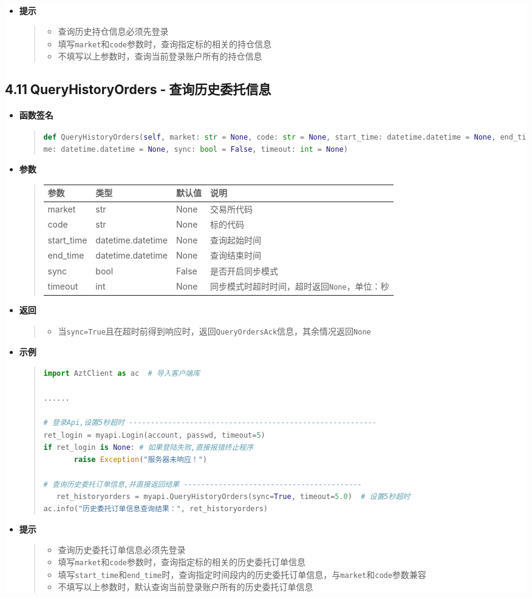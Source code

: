 - **提示**

  > - 查询历史持仓信息必须先登录
  > - 填写`market`和`code`参数时，查询指定标的相关的持仓信息
  > - 不填写以上参数时，查询当前登录账户所有的持仓信息



## 4.11 QueryHistoryOrders - 查询历史委托信息

- **函数签名**

  > ```python
  > def QueryHistoryOrders(self, market: str = None, code: str = None, start_time: datetime.datetime = None, end_time: datetime.datetime = None, sync: bool = False, timeout: int = None)
  > ```

- **参数**

  > | 参数       | 类型              | 默认值 | 说明                                         |
  > | ---------- | ----------------- | ------ | -------------------------------------------- |
  > | market     | str               | None   | 交易所代码                                   |
  > | code       | str               | None   | 标的代码                                     |
  > | start_time | datetime.datetime | None   | 查询起始时间                                 |
  > | end_time   | datetime.datetime | None   | 查询结束时间                                 |
  > | sync       | bool              | False  | 是否开启同步模式                             |
  > | timeout    | int               | None   | 同步模式时超时时间，超时返回`None`，单位：秒 |

- **返回**

  > - 当`sync=True`且在超时前得到响应时，返回`QueryOrdersAck`信息，其余情况返回`None`

- **示例**

  > ```python
  > import AztClient as ac  # 导入客户端库
  > 
  > ......
  > 
  > # 登录Api,设置5秒超时 ---------------------------------------------------------
  > ret_login = myapi.Login(account, passwd, timeout=5)
  > if ret_login is None: # 如果登陆失败,直接报错终止程序
  >        raise Exception("服务器未响应！")
  > 
  > # 查询历史委托订单信息,并直接返回结果 -----------------------------------------
  >    ret_historyorders = myapi.QueryHistoryOrders(sync=True, timeout=5.0)  # 设置5秒超时
  > ac.info("历史委托订单信息查询结果：", ret_historyorders)
  > ```
  
- **提示**

  > - 查询历史委托订单信息必须先登录
  > - 填写`market`和`code`参数时，查询指定标的相关的历史委托订单信息
  > - 填写`start_time`和`end_time`时，查询指定时间段内的历史委托订单信息，与`market`和`code`参数兼容
  > - 不填写以上参数时，默认查询当前登录账户所有的历史委托订单信息

